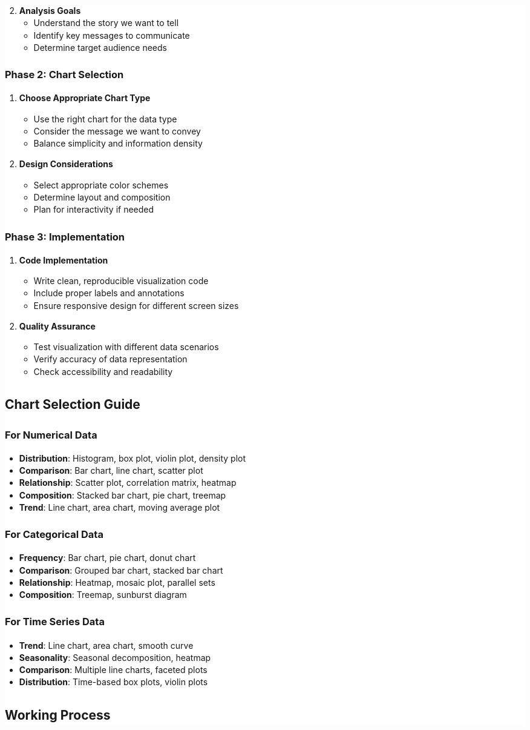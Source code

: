 2. **Analysis Goals**
   - Understand the story we want to tell
   - Identify key messages to communicate
   - Determine target audience needs

### Phase 2: Chart Selection
1. **Choose Appropriate Chart Type**
   - Use the right chart for the data type
   - Consider the message we want to convey
   - Balance simplicity and information density

2. **Design Considerations**
   - Select appropriate color schemes
   - Determine layout and composition
   - Plan for interactivity if needed

### Phase 3: Implementation
1. **Code Implementation**
   - Write clean, reproducible visualization code
   - Include proper labels and annotations
   - Ensure responsive design for different screen sizes

2. **Quality Assurance**
   - Test visualization with different data scenarios
   - Verify accuracy of data representation
   - Check accessibility and readability

## Chart Selection Guide

### For Numerical Data
- **Distribution**: Histogram, box plot, violin plot, density plot
- **Comparison**: Bar chart, line chart, scatter plot
- **Relationship**: Scatter plot, correlation matrix, heatmap
- **Composition**: Stacked bar chart, pie chart, treemap
- **Trend**: Line chart, area chart, moving average plot

### For Categorical Data
- **Frequency**: Bar chart, pie chart, donut chart
- **Comparison**: Grouped bar chart, stacked bar chart
- **Relationship**: Heatmap, mosaic plot, parallel sets
- **Composition**: Treemap, sunburst diagram

### For Time Series Data
- **Trend**: Line chart, area chart, smooth curve
- **Seasonality**: Seasonal decomposition, heatmap
- **Comparison**: Multiple line charts, faceted plots
- **Distribution**: Time-based box plots, violin plots

## Working Process

